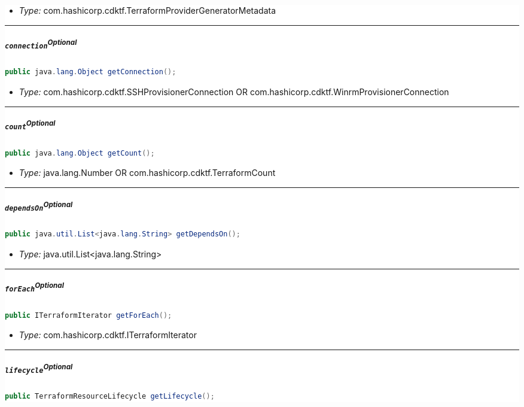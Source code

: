 - *Type:* com.hashicorp.cdktf.TerraformProviderGeneratorMetadata

---

##### `connection`<sup>Optional</sup> <a name="connection" id="@cdktf/provider-opentelekomcloud.wafDomainV1.WafDomainV1.property.connection"></a>

```java
public java.lang.Object getConnection();
```

- *Type:* com.hashicorp.cdktf.SSHProvisionerConnection OR com.hashicorp.cdktf.WinrmProvisionerConnection

---

##### `count`<sup>Optional</sup> <a name="count" id="@cdktf/provider-opentelekomcloud.wafDomainV1.WafDomainV1.property.count"></a>

```java
public java.lang.Object getCount();
```

- *Type:* java.lang.Number OR com.hashicorp.cdktf.TerraformCount

---

##### `dependsOn`<sup>Optional</sup> <a name="dependsOn" id="@cdktf/provider-opentelekomcloud.wafDomainV1.WafDomainV1.property.dependsOn"></a>

```java
public java.util.List<java.lang.String> getDependsOn();
```

- *Type:* java.util.List<java.lang.String>

---

##### `forEach`<sup>Optional</sup> <a name="forEach" id="@cdktf/provider-opentelekomcloud.wafDomainV1.WafDomainV1.property.forEach"></a>

```java
public ITerraformIterator getForEach();
```

- *Type:* com.hashicorp.cdktf.ITerraformIterator

---

##### `lifecycle`<sup>Optional</sup> <a name="lifecycle" id="@cdktf/provider-opentelekomcloud.wafDomainV1.WafDomainV1.property.lifecycle"></a>

```java
public TerraformResourceLifecycle getLifecycle();
```
